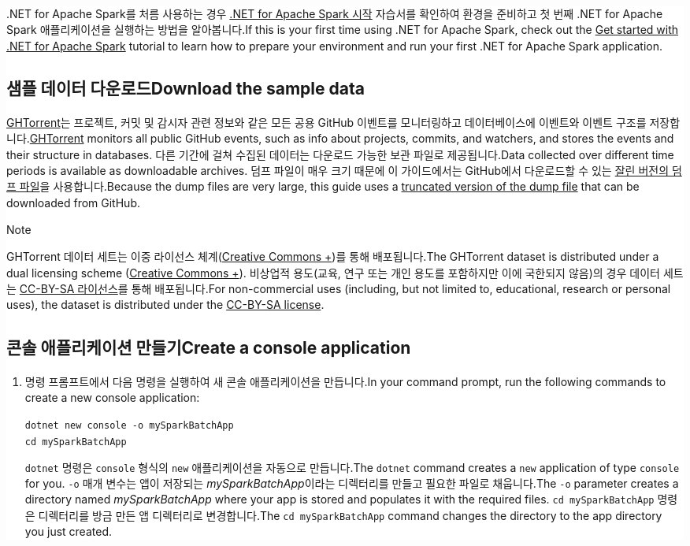 <span data-ttu-id="d6b8b-114">.NET for Apache Spark를 처름 사용하는 경우 [.NET for Apache Spark 시작](../tutorials/get-started.md) 자습서를 확인하여 환경을 준비하고 첫 번째 .NET for Apache Spark 애플리케이션을 실행하는 방법을 알아봅니다.</span><span class="sxs-lookup"><span data-stu-id="d6b8b-114">If this is your first time using .NET for Apache Spark, check out the [Get started with .NET for Apache Spark](../tutorials/get-started.md) tutorial to learn how to prepare your environment and run your first .NET for Apache Spark application.</span></span>

## <a name="download-the-sample-data"></a><span data-ttu-id="d6b8b-115">샘플 데이터 다운로드</span><span class="sxs-lookup"><span data-stu-id="d6b8b-115">Download the sample data</span></span>

<span data-ttu-id="d6b8b-116">[GHTorrent](http://ghtorrent.org/)는 프로젝트, 커밋 및 감시자 관련 정보와 같은 모든 공용 GitHub 이벤트를 모니터링하고 데이터베이스에 이벤트와 이벤트 구조를 저장합니다.</span><span class="sxs-lookup"><span data-stu-id="d6b8b-116">[GHTorrent](http://ghtorrent.org/) monitors all public GitHub events, such as info about projects, commits, and watchers, and stores the events and their structure in databases.</span></span> <span data-ttu-id="d6b8b-117">다른 기간에 걸쳐 수집된 데이터는 다운로드 가능한 보관 파일로 제공됩니다.</span><span class="sxs-lookup"><span data-stu-id="d6b8b-117">Data collected over different time periods is available as downloadable archives.</span></span> <span data-ttu-id="d6b8b-118">덤프 파일이 매우 크기 때문에 이 가이드에서는 GitHub에서 다운로드할 수 있는 [잘린 버전의 덤프 파일](https://github.com/dotnet/spark/tree/master/examples/Microsoft.Spark.CSharp.Examples/Sql/Batch/projects_smaller.csv)을 사용합니다.</span><span class="sxs-lookup"><span data-stu-id="d6b8b-118">Because the dump files are very large, this guide uses a [truncated version of the dump file](https://github.com/dotnet/spark/tree/master/examples/Microsoft.Spark.CSharp.Examples/Sql/Batch/projects_smaller.csv) that can be downloaded from GitHub.</span></span>

> [!NOTE]
> <span data-ttu-id="d6b8b-119">GHTorrent 데이터 세트는 이중 라이선스 체계([Creative Commons +](https://wiki.creativecommons.org/wiki/CCPlus))를 통해 배포됩니다.</span><span class="sxs-lookup"><span data-stu-id="d6b8b-119">The GHTorrent dataset is distributed under a dual licensing scheme ([Creative Commons +](https://wiki.creativecommons.org/wiki/CCPlus)).</span></span> <span data-ttu-id="d6b8b-120">비상업적 용도(교육, 연구 또는 개인 용도를 포함하지만 이에 국한되지 않음)의 경우 데이터 세트는 [CC-BY-SA 라이선스](https://creativecommons.org/licenses/by-sa/4.0/)를 통해 배포됩니다.</span><span class="sxs-lookup"><span data-stu-id="d6b8b-120">For non-commercial uses (including, but not limited to, educational, research or personal uses), the dataset is distributed under the [CC-BY-SA license](https://creativecommons.org/licenses/by-sa/4.0/).</span></span>

## <a name="create-a-console-application"></a><span data-ttu-id="d6b8b-121">콘솔 애플리케이션 만들기</span><span class="sxs-lookup"><span data-stu-id="d6b8b-121">Create a console application</span></span>

1. <span data-ttu-id="d6b8b-122">명령 프롬프트에서 다음 명령을 실행하여 새 콘솔 애플리케이션을 만듭니다.</span><span class="sxs-lookup"><span data-stu-id="d6b8b-122">In your command prompt, run the following commands to create a new console application:</span></span>

   ```dotnetcli
   dotnet new console -o mySparkBatchApp
   cd mySparkBatchApp
   ```

   <span data-ttu-id="d6b8b-123">`dotnet` 명령은 `console` 형식의 `new` 애플리케이션을 자동으로 만듭니다.</span><span class="sxs-lookup"><span data-stu-id="d6b8b-123">The `dotnet` command creates a `new` application of type `console` for you.</span></span> <span data-ttu-id="d6b8b-124">`-o` 매개 변수는 앱이 저장되는 *mySparkBatchApp*이라는 디렉터리를 만들고 필요한 파일로 채웁니다.</span><span class="sxs-lookup"><span data-stu-id="d6b8b-124">The `-o` parameter creates a directory named *mySparkBatchApp* where your app is stored and populates it with the required files.</span></span> <span data-ttu-id="d6b8b-125">`cd mySparkBatchApp` 명령은 디렉터리를 방금 만든 앱 디렉터리로 변경합니다.</span><span class="sxs-lookup"><span data-stu-id="d6b8b-125">The `cd mySparkBatchApp` command changes the directory to the app directory you just created.</span></span>
